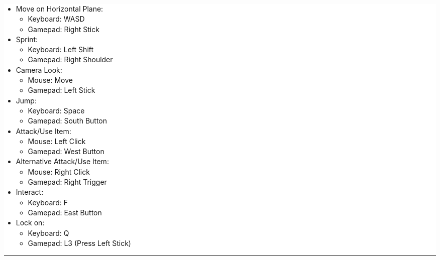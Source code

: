 - Move on Horizontal Plane:
	- Keyboard: WASD
	- Gamepad: Right Stick
- Sprint:
	- Keyboard: Left Shift
	- Gamepad: Right Shoulder
- Camera Look:
	- Mouse: Move
	- Gamepad: Left Stick
- Jump:
	- Keyboard: Space
	- Gamepad: South Button
- Attack/Use Item:
	- Mouse: Left Click
	- Gamepad: West Button
- Alternative Attack/Use Item:
	- Mouse: Right Click
	- Gamepad: Right Trigger
- Interact:
	- Keyboard: F
	- Gamepad: East Button
- Lock on:
	- Keyboard: Q
	- Gamepad: L3 (Press Left Stick)

---